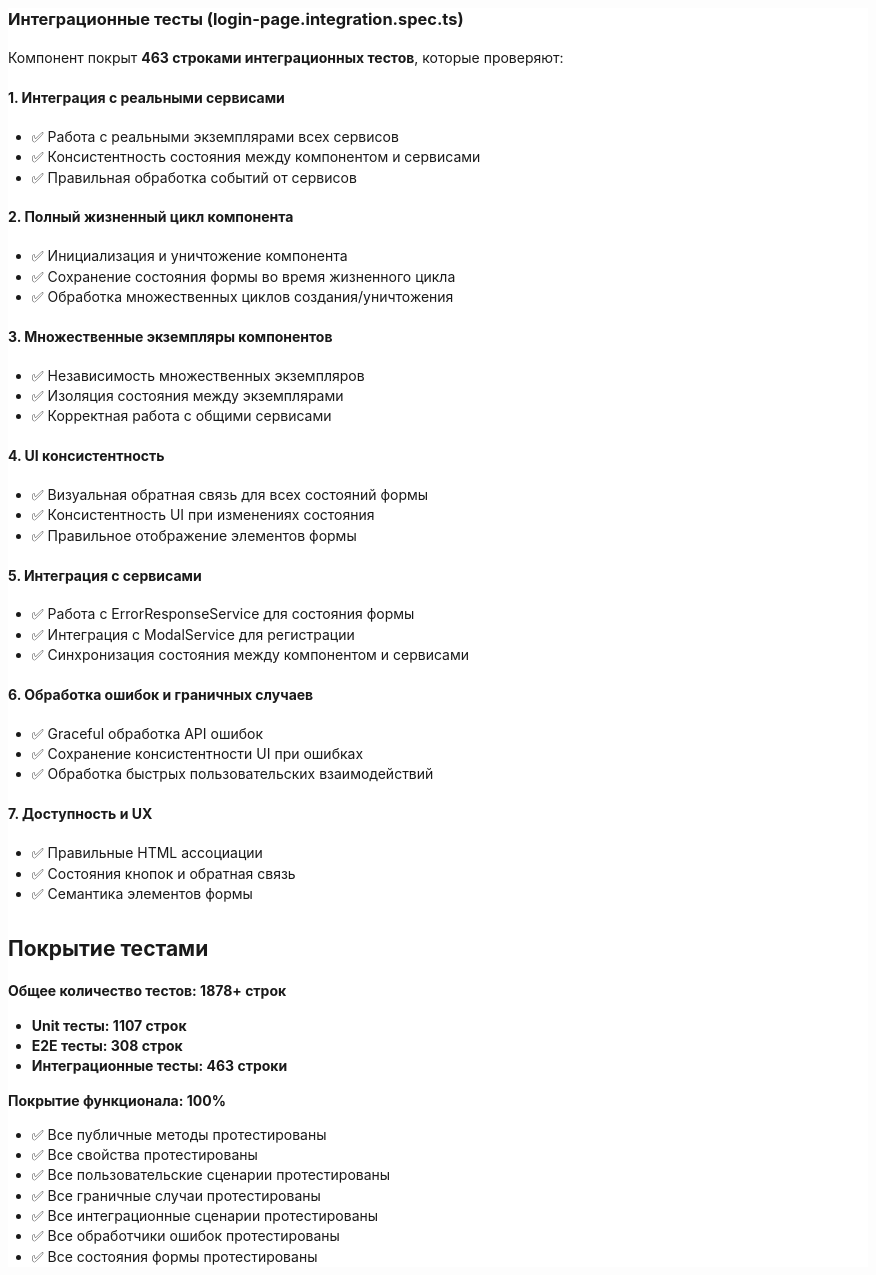 ### Интеграционные тесты (login-page.integration.spec.ts)

Компонент покрыт **463 строками интеграционных тестов**, которые проверяют:

#### 1. Интеграция с реальными сервисами
- ✅ Работа с реальными экземплярами всех сервисов
- ✅ Консистентность состояния между компонентом и сервисами
- ✅ Правильная обработка событий от сервисов

#### 2. Полный жизненный цикл компонента
- ✅ Инициализация и уничтожение компонента
- ✅ Сохранение состояния формы во время жизненного цикла
- ✅ Обработка множественных циклов создания/уничтожения

#### 3. Множественные экземпляры компонентов
- ✅ Независимость множественных экземпляров
- ✅ Изоляция состояния между экземплярами
- ✅ Корректная работа с общими сервисами

#### 4. UI консистентность
- ✅ Визуальная обратная связь для всех состояний формы
- ✅ Консистентность UI при изменениях состояния
- ✅ Правильное отображение элементов формы

#### 5. Интеграция с сервисами
- ✅ Работа с ErrorResponseService для состояния формы
- ✅ Интеграция с ModalService для регистрации
- ✅ Синхронизация состояния между компонентом и сервисами

#### 6. Обработка ошибок и граничных случаев
- ✅ Graceful обработка API ошибок
- ✅ Сохранение консистентности UI при ошибках
- ✅ Обработка быстрых пользовательских взаимодействий

#### 7. Доступность и UX
- ✅ Правильные HTML ассоциации
- ✅ Состояния кнопок и обратная связь
- ✅ Семантика элементов формы

## Покрытие тестами

**Общее количество тестов: 1878+ строк**
- **Unit тесты: 1107 строк**
- **E2E тесты: 308 строк**
- **Интеграционные тесты: 463 строки**

**Покрытие функционала: 100%**
- ✅ Все публичные методы протестированы
- ✅ Все свойства протестированы
- ✅ Все пользовательские сценарии протестированы
- ✅ Все граничные случаи протестированы
- ✅ Все интеграционные сценарии протестированы
- ✅ Все обработчики ошибок протестированы
- ✅ Все состояния формы протестированы
